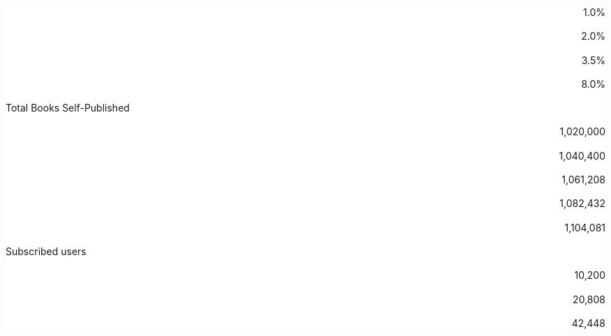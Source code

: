    </td>
   <td><p style="text-align: right">
1.0%</p>

   </td>
   <td><p style="text-align: right">
2.0%</p>

   </td>
   <td><p style="text-align: right">
3.5%</p>

   </td>
   <td><p style="text-align: right">
8.0%</p>

   </td>
  </tr>
  <tr>
   <td>Total Books Self-Published
   </td>
   <td><p style="text-align: right">
1,020,000</p>

   </td>
   <td><p style="text-align: right">
1,040,400</p>

   </td>
   <td><p style="text-align: right">
1,061,208</p>

   </td>
   <td><p style="text-align: right">
1,082,432</p>

   </td>
   <td><p style="text-align: right">
1,104,081</p>

   </td>
  </tr>
  <tr>
   <td>Subscribed users
   </td>
   <td><p style="text-align: right">
10,200</p>

   </td>
   <td><p style="text-align: right">
20,808</p>

   </td>
   <td><p style="text-align: right">
42,448</p>

